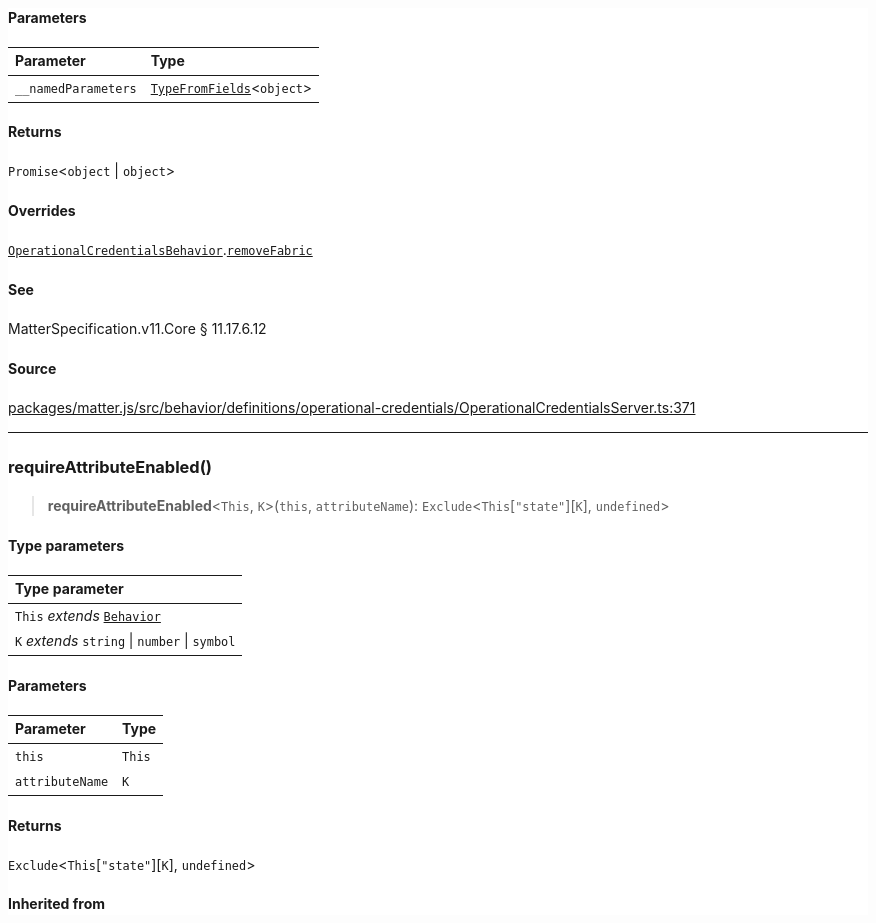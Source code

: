 #### Parameters

| Parameter | Type |
| :------ | :------ |
| `__namedParameters` | [`TypeFromFields`](../../../../../tlv/export/README.md#typefromfieldsf)\<`object`\> |

#### Returns

`Promise`\<`object` \| `object`\>

#### Overrides

[`OperationalCredentialsBehavior`](../interfaces/OperationalCredentialsBehavior.md).[`removeFabric`](../interfaces/OperationalCredentialsBehavior.md#removefabric)

#### See

MatterSpecification.v11.Core § 11.17.6.12

#### Source

[packages/matter.js/src/behavior/definitions/operational-credentials/OperationalCredentialsServer.ts:371](https://github.com/project-chip/matter.js/blob/7a8cbb56b87d4ccf34bec5a9a95ab40a1711324f/packages/matter.js/src/behavior/definitions/operational-credentials/OperationalCredentialsServer.ts#L371)

***

### requireAttributeEnabled()

> **requireAttributeEnabled**\<`This`, `K`\>(`this`, `attributeName`): `Exclude`\<`This`\[`"state"`\]\[`K`\], `undefined`\>

#### Type parameters

| Type parameter |
| :------ |
| `This` *extends* [`Behavior`](../../../../export/classes/Behavior.md) |
| `K` *extends* `string` \| `number` \| `symbol` |

#### Parameters

| Parameter | Type |
| :------ | :------ |
| `this` | `This` |
| `attributeName` | `K` |

#### Returns

`Exclude`\<`This`\[`"state"`\]\[`K`\], `undefined`\>

#### Inherited from
